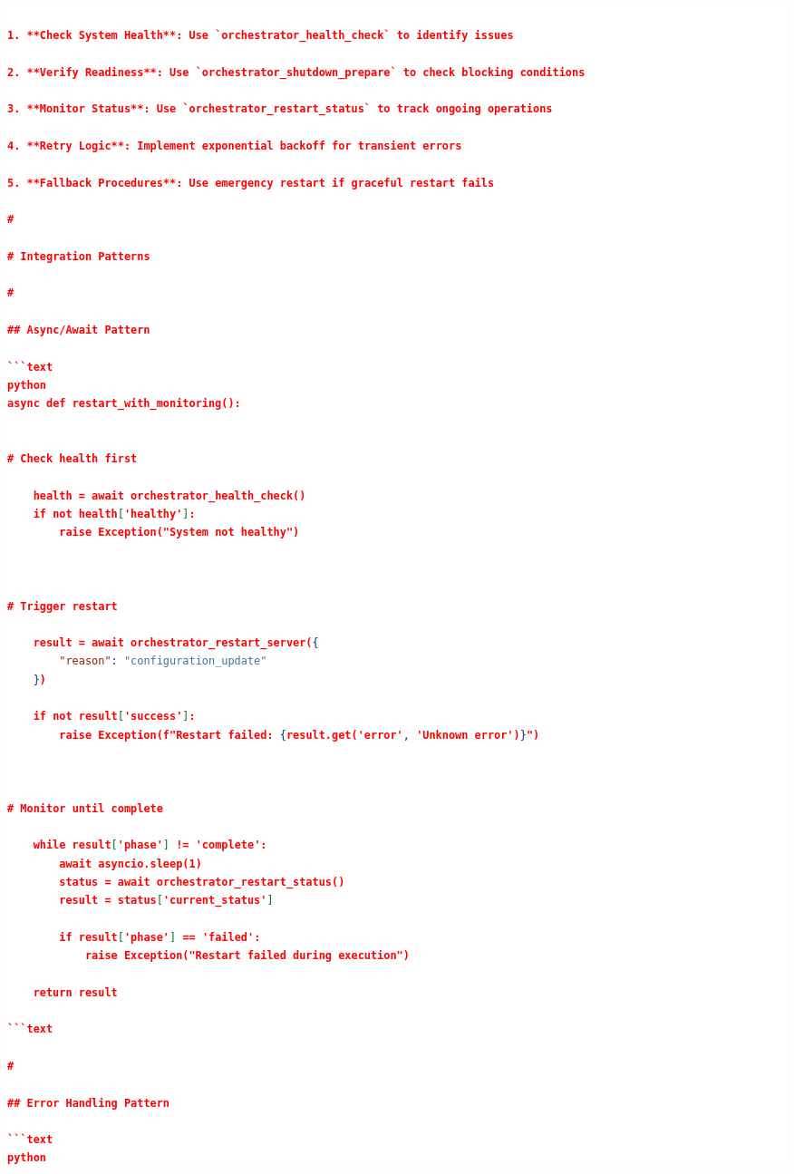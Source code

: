 ```json

1. **Check System Health**: Use `orchestrator_health_check` to identify issues

2. **Verify Readiness**: Use `orchestrator_shutdown_prepare` to check blocking conditions

3. **Monitor Status**: Use `orchestrator_restart_status` to track ongoing operations

4. **Retry Logic**: Implement exponential backoff for transient errors

5. **Fallback Procedures**: Use emergency restart if graceful restart fails

#

# Integration Patterns

#

## Async/Await Pattern

```text
python
async def restart_with_monitoring():
    

# Check health first

    health = await orchestrator_health_check()
    if not health['healthy']:
        raise Exception("System not healthy")
    
    

# Trigger restart

    result = await orchestrator_restart_server({
        "reason": "configuration_update"
    })
    
    if not result['success']:
        raise Exception(f"Restart failed: {result.get('error', 'Unknown error')}")
    
    

# Monitor until complete

    while result['phase'] != 'complete':
        await asyncio.sleep(1)
        status = await orchestrator_restart_status()
        result = status['current_status']
        
        if result['phase'] == 'failed':
            raise Exception("Restart failed during execution")
    
    return result

```text

#

## Error Handling Pattern

```text
python
```